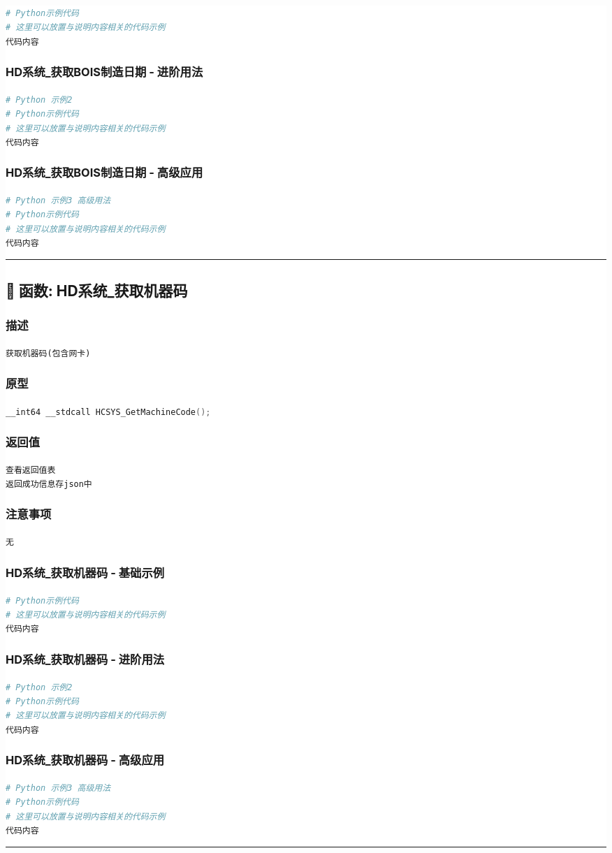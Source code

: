 ```python
# Python示例代码
# 这里可以放置与说明内容相关的代码示例
代码内容
```
### HD系统_获取BOIS制造日期 - 进阶用法
```python
# Python 示例2
# Python示例代码
# 这里可以放置与说明内容相关的代码示例
代码内容
```
### HD系统_获取BOIS制造日期 - 高级应用
```python
# Python 示例3 高级用法
# Python示例代码
# 这里可以放置与说明内容相关的代码示例
代码内容
```

---
## 📌 函数: HD系统_获取机器码
### 描述
```
获取机器码(包含网卡)
```
### 原型
```cpp
__int64 __stdcall HCSYS_GetMachineCode();
```
### 返回值
```
查看返回值表
返回成功信息存json中
```
### 注意事项
```
无
```
### HD系统_获取机器码 - 基础示例
```python
# Python示例代码
# 这里可以放置与说明内容相关的代码示例
代码内容
```
### HD系统_获取机器码 - 进阶用法
```python
# Python 示例2
# Python示例代码
# 这里可以放置与说明内容相关的代码示例
代码内容
```
### HD系统_获取机器码 - 高级应用
```python
# Python 示例3 高级用法
# Python示例代码
# 这里可以放置与说明内容相关的代码示例
代码内容
```

---